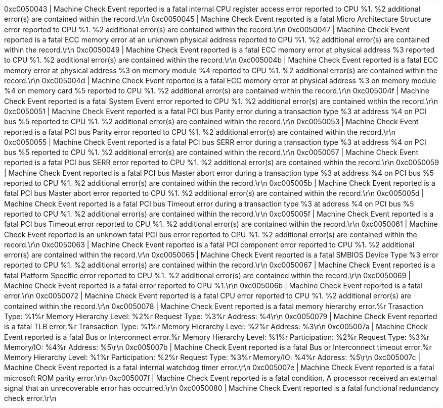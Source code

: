 0xc0050043 | Machine Check Event reported is a fatal internal CPU register access error reported to CPU %1. %2 additional error(s) are contained within the record.\r\n
0xc0050045 | Machine Check Event reported is a fatal Micro Architecture Structure error reported to CPU %1. %2 additional error(s) are contained within the record.\r\n
0xc0050047 | Machine Check Event reported is a fatal ECC memory error at an unknown physical address reported to CPU %1. %2 additional error(s) are contained within the record.\r\n
0xc0050049 | Machine Check Event reported is a fatal ECC memory error at physical address %3 reported to CPU %1. %2 additional error(s) are contained within the record.\r\n
0xc005004b | Machine Check Event reported is a fatal ECC memory error at physical address %3 on memory module %4 reported to CPU %1. %2 additional error(s) are contained within the record.\r\n
0xc005004d | Machine Check Event reported is a fatal ECC memory error at physical address %3 on memory module %4 on memory card %5 reported to CPU %1. %2 additional error(s) are contained within the record.\r\n
0xc005004f | Machine Check Event reported is a fatal System Event error reported to CPU %1. %2 additional error(s) are contained within the record.\r\n
0xc0050051 | Machine Check Event reported is a fatal PCI bus Parity error during a transaction type %3 at address %4 on PCI bus %5 reported to CPU %1. %2 additional error(s) are contained within the record.\r\n
0xc0050053 | Machine Check Event reported is a fatal PCI bus Parity error reported to CPU %1. %2 additional error(s) are contained within the record.\r\n
0xc0050055 | Machine Check Event reported is a fatal PCI bus SERR error during a transaction type %3 at address %4 on PCI bus %5 reported to CPU %1. %2 additional error(s) are contained within the record.\r\n
0xc0050057 | Machine Check Event reported is a fatal PCI bus SERR error reported to CPU %1. %2 additional error(s) are contained within the record.\r\n
0xc0050059 | Machine Check Event reported is a fatal PCI bus Master abort error during a transaction type %3 at address %4 on PCI bus %5 reported to CPU %1. %2 additional error(s) are contained within the record.\r\n
0xc005005b | Machine Check Event reported is a fatal PCI bus Master abort error reported to CPU %1. %2 additional error(s) are contained within the record.\r\n
0xc005005d | Machine Check Event reported is a fatal PCI bus Timeout error during a transaction type %3 at address %4 on PCI bus %5 reported to CPU %1. %2 additional error(s) are contained within the record.\r\n
0xc005005f | Machine Check Event reported is a fatal PCI bus Timeout error reported to CPU %1. %2 additional error(s) are contained within the record.\r\n
0xc0050061 | Machine Check Event reported is an unknown fatal PCI bus error reported to CPU %1. %2 additional error(s) are contained within the record.\r\n
0xc0050063 | Machine Check Event reported is a fatal PCI component error reported to CPU %1. %2 additional error(s) are contained within the record.\r\n
0xc0050065 | Machine Check Event reported is a fatal SMBIOS Device Type %3 error reported to CPU %1. %2 additional error(s) are contained within the record.\r\n
0xc0050067 | Machine Check Event reported is a fatal Platform Specific error reported to CPU %1. %2 additional error(s) are contained within the record.\r\n
0xc0050069 | Machine Check Event reported is a fatal error reported to CPU %1.\r\n
0xc005006b | Machine Check Event reported is a fatal error.\r\n
0xc0050072 | Machine Check Event reported is a fatal CPU error reported to CPU %1. %2 additional error(s) are contained within the record.\r\n
0xc0050078 | Machine Check Event reported is a fatal memory hierarchy error.%r Trasaction Type: %1%r Memory Hierarchy Level: %2%r Request Type: %3%r Address: %4\r\n
0xc0050079 | Machine Check Event reported is a fatal TLB error.%r Transaction Type: %1%r Memory Hierarchy Level: %2%r Address: %3\r\n
0xc005007a | Machine Check Event reported is a fatal Bus or Interconnect error.%r Memory Hierarchy Level: %1%r Participation: %2%r Request Type: %3%r Memory/IO: %4%r Address: %5\r\n
0xc005007b | Machine Check Event reported is a fatal Bus or Interconnect timeout error.%r Memory Hierarchy Level: %1%r Participation: %2%r Request Type: %3%r Memory/IO: %4%r Address: %5\r\n
0xc005007c | Machine Check Event reported is a fatal internal watchdog timer error.\r\n
0xc005007e | Machine Check Event reported is a fatal microsoft ROM parity error.\r\n
0xc005007f | Machine Check Event reported is a fatal condition. A processor received an external signal that an unrecoverable error has occurred.\r\n
0xc0050080 | Machine Check Event reported is a fatal functional redundancy check error.\r\n
